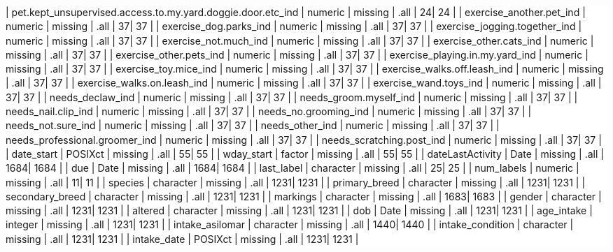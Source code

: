 | pet.kept\_unsupervised.access.to.my.yard.doggie.door.etc\_ind | numeric   | missing | .all  |     24| 24        |
| exercise\_another.pet\_ind                                    | numeric   | missing | .all  |     37| 37        |
| exercise\_dog.parks\_ind                                      | numeric   | missing | .all  |     37| 37        |
| exercise\_jogging.together\_ind                               | numeric   | missing | .all  |     37| 37        |
| exercise\_not.much\_ind                                       | numeric   | missing | .all  |     37| 37        |
| exercise\_other.cats\_ind                                     | numeric   | missing | .all  |     37| 37        |
| exercise\_other.pets\_ind                                     | numeric   | missing | .all  |     37| 37        |
| exercise\_playing.in.my.yard\_ind                             | numeric   | missing | .all  |     37| 37        |
| exercise\_toy.mice\_ind                                       | numeric   | missing | .all  |     37| 37        |
| exercise\_walks.off.leash\_ind                                | numeric   | missing | .all  |     37| 37        |
| exercise\_walks.on.leash\_ind                                 | numeric   | missing | .all  |     37| 37        |
| exercise\_wand.toys\_ind                                      | numeric   | missing | .all  |     37| 37        |
| needs\_declaw\_ind                                            | numeric   | missing | .all  |     37| 37        |
| needs\_groom.myself\_ind                                      | numeric   | missing | .all  |     37| 37        |
| needs\_nail.clip\_ind                                         | numeric   | missing | .all  |     37| 37        |
| needs\_no.grooming\_ind                                       | numeric   | missing | .all  |     37| 37        |
| needs\_not.sure\_ind                                          | numeric   | missing | .all  |     37| 37        |
| needs\_other\_ind                                             | numeric   | missing | .all  |     37| 37        |
| needs\_professional.groomer\_ind                              | numeric   | missing | .all  |     37| 37        |
| needs\_scratching.post\_ind                                   | numeric   | missing | .all  |     37| 37        |
| date\_start                                                   | POSIXct   | missing | .all  |     55| 55        |
| wday\_start                                                   | factor    | missing | .all  |     55| 55        |
| dateLastActivity                                              | Date      | missing | .all  |   1684| 1684      |
| due                                                           | Date      | missing | .all  |   1684| 1684      |
| last\_label                                                   | character | missing | .all  |     25| 25        |
| num\_labels                                                   | numeric   | missing | .all  |     11| 11        |
| species                                                       | character | missing | .all  |   1231| 1231      |
| primary\_breed                                                | character | missing | .all  |   1231| 1231      |
| secondary\_breed                                              | character | missing | .all  |   1231| 1231      |
| markings                                                      | character | missing | .all  |   1683| 1683      |
| gender                                                        | character | missing | .all  |   1231| 1231      |
| altered                                                       | character | missing | .all  |   1231| 1231      |
| dob                                                           | Date      | missing | .all  |   1231| 1231      |
| age\_intake                                                   | integer   | missing | .all  |   1231| 1231      |
| intake\_asilomar                                              | character | missing | .all  |   1440| 1440      |
| intake\_condition                                             | character | missing | .all  |   1231| 1231      |
| intake\_date                                                  | POSIXct   | missing | .all  |   1231| 1231      |